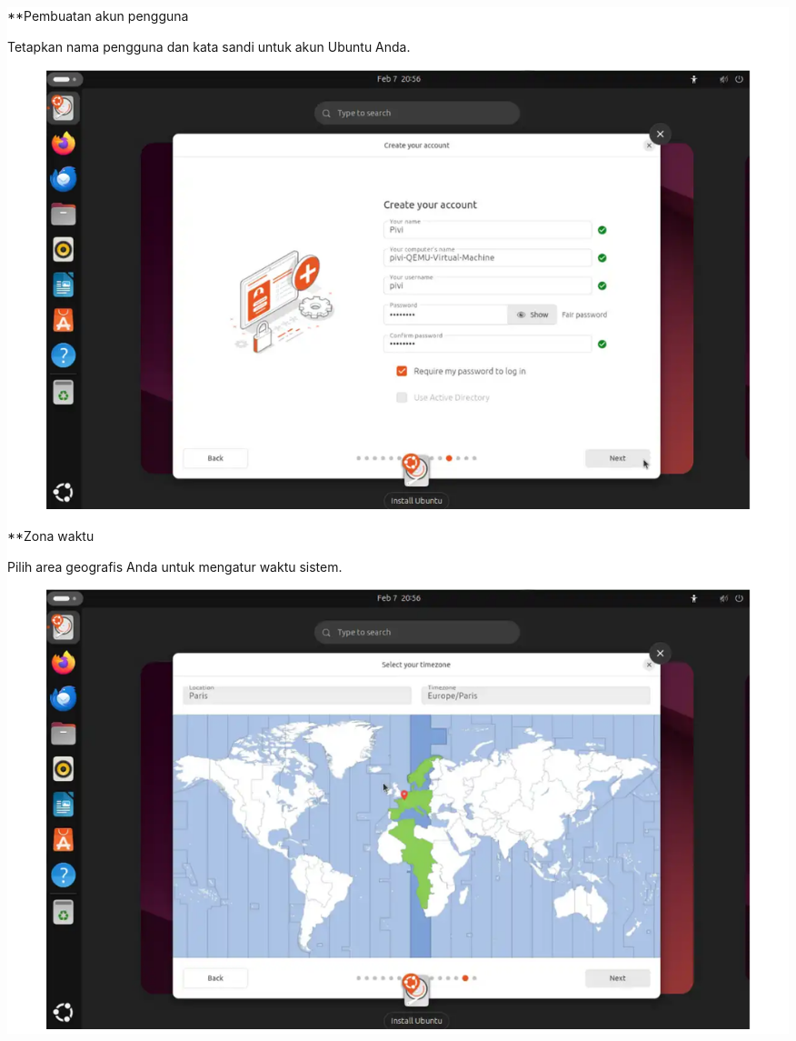 **Pembuatan akun pengguna

Tetapkan nama pengguna dan kata sandi untuk akun Ubuntu Anda.

![Création du compte](assets/fr/16.webp)

**Zona waktu

Pilih area geografis Anda untuk mengatur waktu sistem.

![Sélection du fuseau horaire](assets/fr/17.webp)
